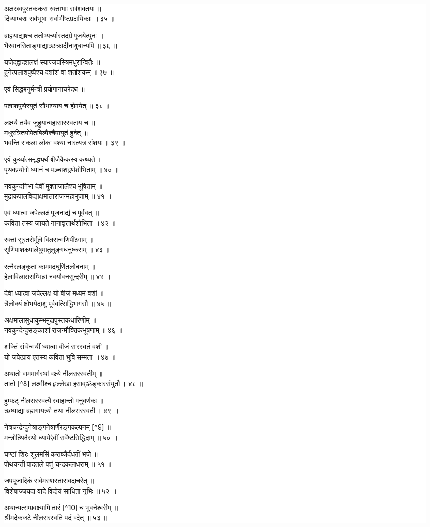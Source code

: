 अक्षस्रक्पुस्तककरा रक्ताभाः सर्वशक्तयः ॥  
दिव्याम्बराः सर्वभूषाः सर्वाभीष्टप्रदायिकाः ॥ ३५ ॥   
    
ब्राह्म्याद्याश्च ततोभ्यर्च्यास्तदग्रे पूजयेत्पुनः ॥  
भैरवानसिताङ्गाद्याञ्छक्रादीनायुधान्यपि ॥ ३६ ॥   
    
यजेद्द्वादशलक्षं स्याज्जपस्त्रिमधुरान्वितैः ॥  
हुनेत्पलाशपुष्पैश्च दशांशं वा शतांशकम् ॥ ३७ ॥   
    
एवं सिद्धमनुर्मन्त्री प्रयोगानाचरेदथ ॥   
    

    
पलाशपुष्पैरयुतं सौभाग्याय च होमयेत् ॥ ३८ ॥   
    
लक्ष्म्यै तथैव जुहुयान्महासारस्वताय च ॥  
मधुरत्रितयोपेतबिल्वैश्चैवायुतं हुनेत् ॥  
भवन्ति सकला लोका वश्या नास्त्यत्र संशयः ॥ ३९ ॥   
    
एवं कुर्य्यात्समृद्ध्यर्थं बीजैकैकस्य कथ्यते ॥  
पृथक्प्रयोगो ध्यानं च पञ्चाशद्वर्णशोभिताम् ॥ ४० ॥   
    
नवकुन्दनिभां देवीं मुक्ताजालैश्च भूषिताम् ॥  
मुद्राकपालविद्याक्षमालाराजन्महाभुजाम् ॥ ४१ ॥   
    
एवं ध्यात्वा जपेल्लक्षं पूजनाद्यं च पूर्ववत् ॥  
कविता तस्य जायते नानावृत्तार्थशोभिता ॥ ४२ ॥   
    
रक्तां सुरतरोर्मूले विलसन्मणिपीठगाम् ॥  
सृणिपाशकपालेषुमातुलुङ्गधनुष्कराम् ॥ ४३ ॥   
    
रत्नैरलङ्कृतां काममदघूर्णितलोचनाम् ॥  
हेलाविलाससम्भिन्नां नवयौवनसुन्दरीम् ॥ ४४ ॥   
    
देवीं ध्यात्वा जपेल्लक्षं यो बीजं मध्यमं वशी ॥  
त्रैलोक्यं क्षोभयेदाशु पूर्ववत्सिद्धिभागसौ ॥ ४५ ॥   
    
अक्षमालासुधाकुम्भमुद्रापुस्तकधारिणीम् ॥  
नवकुन्देन्दुसङ्काशां राजन्मौक्तिकभूषणाम् ॥ ४६ ॥   
    
शक्तिं संविन्मयीं ध्यात्वा बीजं सारस्वतं वशी ॥  
यो जपेत्प्राय एतस्य कविता भुवि सम्मता ॥ ४७ ॥    
    
अथातो वाममार्गस्थां वक्ष्ये नीलसरस्वतीम् ॥  
तातो [^8] लक्ष्मीश्च हृल्लेखा हसाव्ॐङ्कारसंयुतौ ॥ ४८ ॥   
    
हुम्फट् नीलसरस्वत्यै स्वाहान्तो मनुवर्णकः ॥  
ऋष्याद्या ब्रह्मगायत्र्यौ तथा नीलसरस्वती ॥ ४९ ॥   
    
नेत्रचन्द्रेन्दुनेत्राङ्गनेत्रार्णैरङ्गकल्पनम् [^9] ॥  
मन्त्रोत्थितैरथो ध्यायेद्देवीं सर्वेष्टसिद्धिदाम् ॥ ५० ॥   
    
घण्टां शिरः शूलमसिं कराब्जैर्दधतीं भजे ॥  
पोथयन्तीं पादतले पशुं चन्द्रकलाधराम् ॥ ५१ ॥   
    
जपपूजादिकं सर्वमस्यास्तारावदाचरेत् ॥  
विशेषाज्जयदा वादे विद्येयं साधिता नृभिः ॥ ५२ ॥   
    
अथान्यत्सम्प्रवक्ष्यामि तारं [^10] च भुवनेश्वरीम् ॥  
श्रीमदेकजटे नीलसरस्वति पदं वदेत् ॥ ५३ ॥   
    